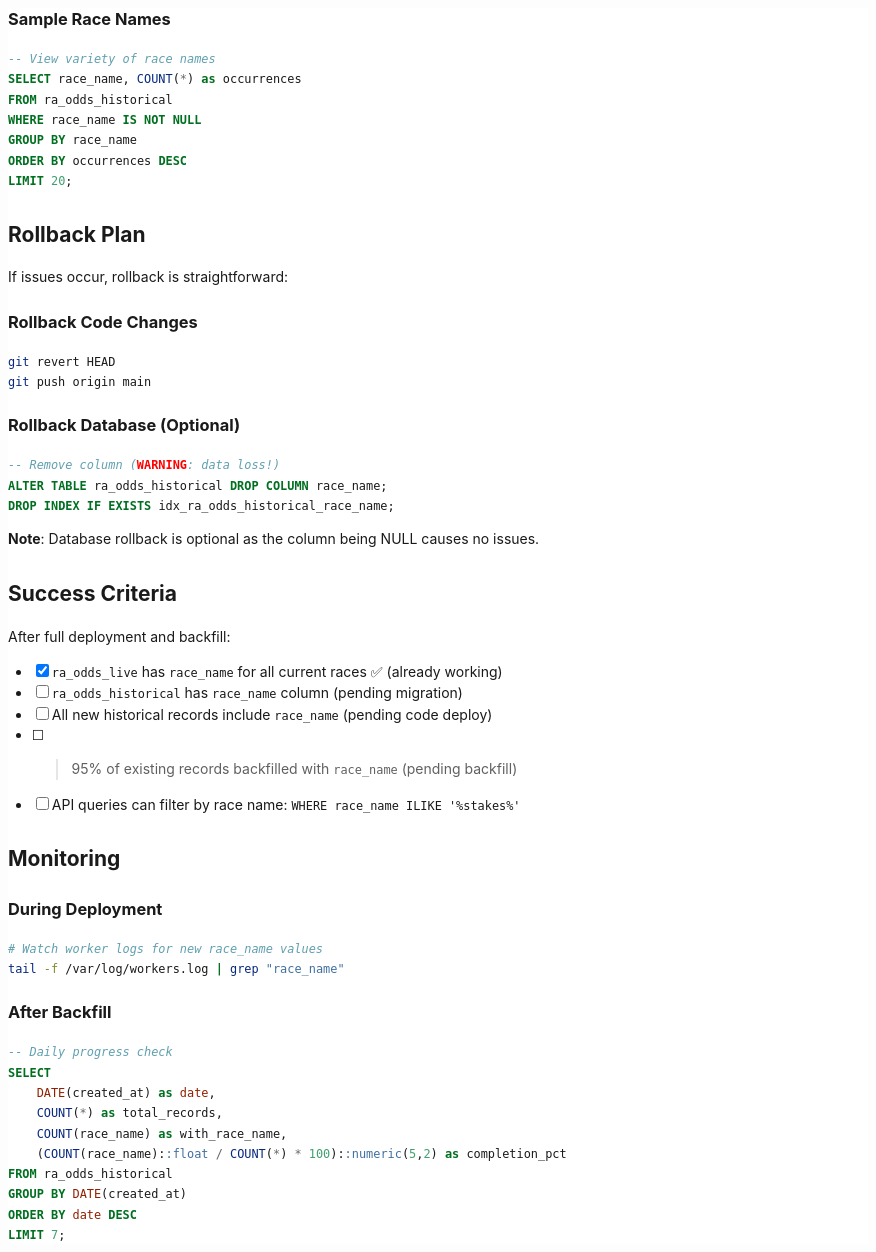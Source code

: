### Sample Race Names
```sql
-- View variety of race names
SELECT race_name, COUNT(*) as occurrences
FROM ra_odds_historical
WHERE race_name IS NOT NULL
GROUP BY race_name
ORDER BY occurrences DESC
LIMIT 20;
```

## Rollback Plan

If issues occur, rollback is straightforward:

### Rollback Code Changes
```bash
git revert HEAD
git push origin main
```

### Rollback Database (Optional)
```sql
-- Remove column (WARNING: data loss!)
ALTER TABLE ra_odds_historical DROP COLUMN race_name;
DROP INDEX IF EXISTS idx_ra_odds_historical_race_name;
```

**Note**: Database rollback is optional as the column being NULL causes no issues.

## Success Criteria

After full deployment and backfill:

- [x] `ra_odds_live` has `race_name` for all current races ✅ (already working)
- [ ] `ra_odds_historical` has `race_name` column (pending migration)
- [ ] All new historical records include `race_name` (pending code deploy)
- [ ] >95% of existing records backfilled with `race_name` (pending backfill)
- [ ] API queries can filter by race name: `WHERE race_name ILIKE '%stakes%'`

## Monitoring

### During Deployment
```bash
# Watch worker logs for new race_name values
tail -f /var/log/workers.log | grep "race_name"
```

### After Backfill
```sql
-- Daily progress check
SELECT
    DATE(created_at) as date,
    COUNT(*) as total_records,
    COUNT(race_name) as with_race_name,
    (COUNT(race_name)::float / COUNT(*) * 100)::numeric(5,2) as completion_pct
FROM ra_odds_historical
GROUP BY DATE(created_at)
ORDER BY date DESC
LIMIT 7;
```

